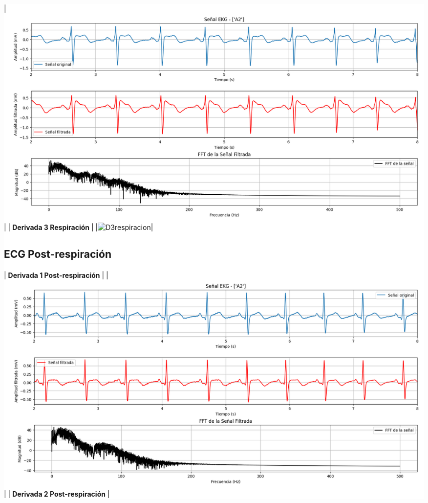 |![D2respiracion](./Ploteos/2D_respiracion.png)| 
| **Derivada 3 Respiración** |
|![D3respiracion](./Ploteos/3D_respiración.png)| 

## ECG Post-respiración <a name="id9"></a>

| **Derivada 1 Post-respiración** | 
|![D1post](./Ploteos/1D_post_respiracion.png)| 
| **Derivada 2 Post-respiración** |